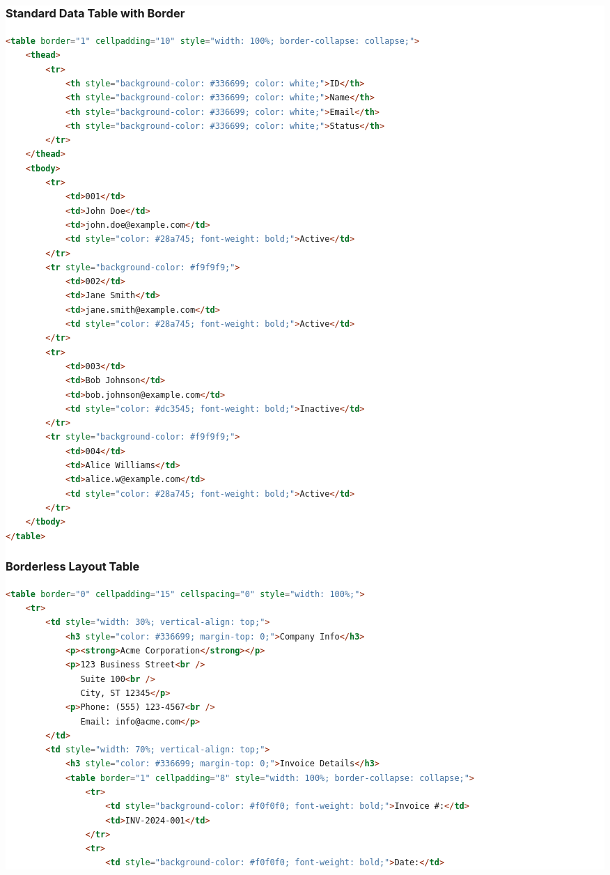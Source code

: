### Standard Data Table with Border

```html
<table border="1" cellpadding="10" style="width: 100%; border-collapse: collapse;">
    <thead>
        <tr>
            <th style="background-color: #336699; color: white;">ID</th>
            <th style="background-color: #336699; color: white;">Name</th>
            <th style="background-color: #336699; color: white;">Email</th>
            <th style="background-color: #336699; color: white;">Status</th>
        </tr>
    </thead>
    <tbody>
        <tr>
            <td>001</td>
            <td>John Doe</td>
            <td>john.doe@example.com</td>
            <td style="color: #28a745; font-weight: bold;">Active</td>
        </tr>
        <tr style="background-color: #f9f9f9;">
            <td>002</td>
            <td>Jane Smith</td>
            <td>jane.smith@example.com</td>
            <td style="color: #28a745; font-weight: bold;">Active</td>
        </tr>
        <tr>
            <td>003</td>
            <td>Bob Johnson</td>
            <td>bob.johnson@example.com</td>
            <td style="color: #dc3545; font-weight: bold;">Inactive</td>
        </tr>
        <tr style="background-color: #f9f9f9;">
            <td>004</td>
            <td>Alice Williams</td>
            <td>alice.w@example.com</td>
            <td style="color: #28a745; font-weight: bold;">Active</td>
        </tr>
    </tbody>
</table>
```

### Borderless Layout Table

```html
<table border="0" cellpadding="15" cellspacing="0" style="width: 100%;">
    <tr>
        <td style="width: 30%; vertical-align: top;">
            <h3 style="color: #336699; margin-top: 0;">Company Info</h3>
            <p><strong>Acme Corporation</strong></p>
            <p>123 Business Street<br />
               Suite 100<br />
               City, ST 12345</p>
            <p>Phone: (555) 123-4567<br />
               Email: info@acme.com</p>
        </td>
        <td style="width: 70%; vertical-align: top;">
            <h3 style="color: #336699; margin-top: 0;">Invoice Details</h3>
            <table border="1" cellpadding="8" style="width: 100%; border-collapse: collapse;">
                <tr>
                    <td style="background-color: #f0f0f0; font-weight: bold;">Invoice #:</td>
                    <td>INV-2024-001</td>
                </tr>
                <tr>
                    <td style="background-color: #f0f0f0; font-weight: bold;">Date:</td>
```